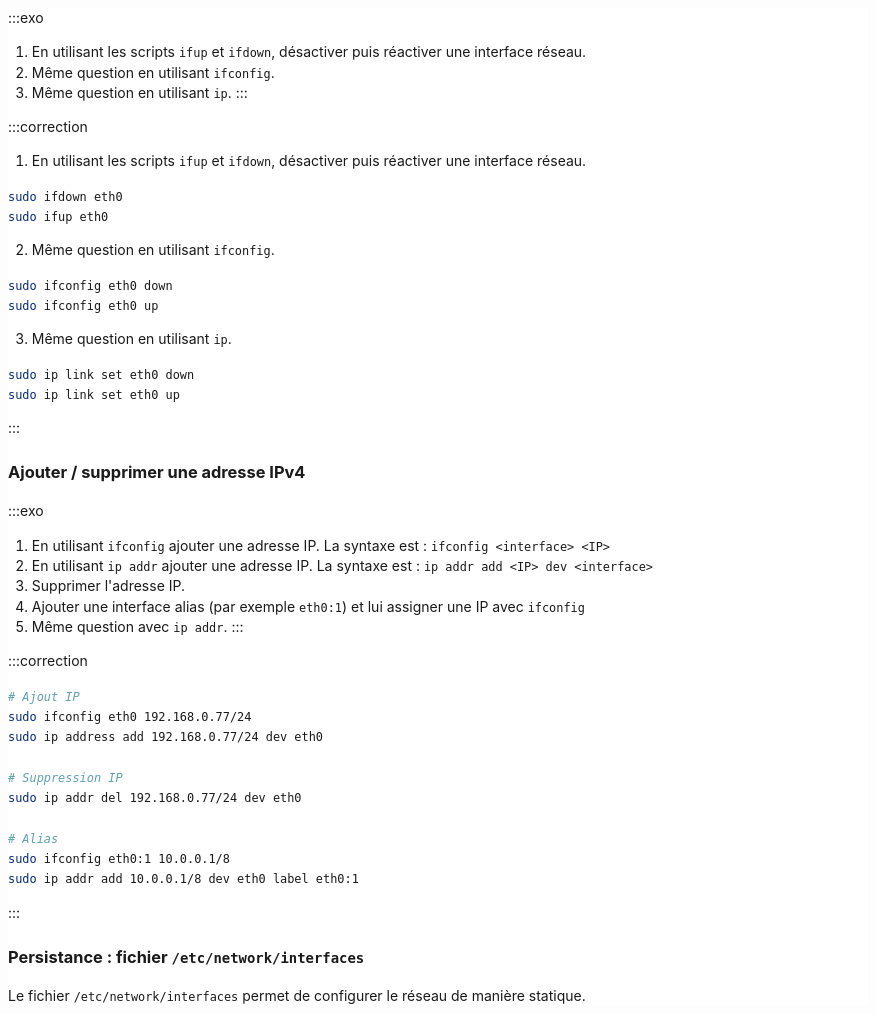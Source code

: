 :::exo
1. En utilisant les scripts `ifup` et `ifdown`, désactiver puis réactiver une interface réseau.
2. Même question en utilisant `ifconfig`.
3. Même question en utilisant `ip`.
:::

:::correction
1. En utilisant les scripts `ifup` et `ifdown`, désactiver puis réactiver une interface réseau.
```sh
sudo ifdown eth0
sudo ifup eth0
```
2. Même question en utilisant `ifconfig`.
```sh
sudo ifconfig eth0 down
sudo ifconfig eth0 up
```
3. Même question en utilisant `ip`.
```sh
sudo ip link set eth0 down
sudo ip link set eth0 up
```
:::

### Ajouter / supprimer une adresse IPv4

:::exo
1. En utilisant `ifconfig` ajouter une adresse IP. La syntaxe est : `ifconfig <interface> <IP>`
2. En utilisant `ip addr` ajouter une adresse IP. La syntaxe est : `ip addr add <IP> dev <interface>`
3. Supprimer l'adresse IP.
4. Ajouter une interface alias (par exemple `eth0:1`) et lui assigner une IP avec `ifconfig`
5. Même question avec `ip addr`.
:::

:::correction
```sh
# Ajout IP
sudo ifconfig eth0 192.168.0.77/24
sudo ip address add 192.168.0.77/24 dev eth0

# Suppression IP
sudo ip addr del 192.168.0.77/24 dev eth0

# Alias
sudo ifconfig eth0:1 10.0.0.1/8
sudo ip addr add 10.0.0.1/8 dev eth0 label eth0:1

```
:::

### Persistance : fichier `/etc/network/interfaces`

Le fichier `/etc/network/interfaces` permet de configurer le réseau de manière statique.
